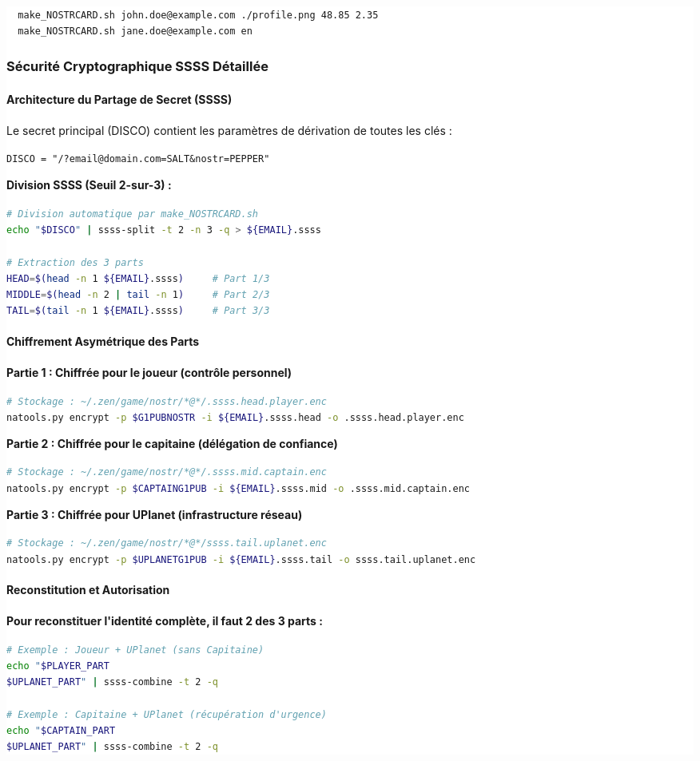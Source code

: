 ```bash
  make_NOSTRCARD.sh john.doe@example.com ./profile.png 48.85 2.35
  make_NOSTRCARD.sh jane.doe@example.com en


```

### Sécurité Cryptographique SSSS Détaillée

#### Architecture du Partage de Secret (SSSS)

Le secret principal (DISCO) contient les paramètres de dérivation de toutes les clés :
```
DISCO = "/?email@domain.com=SALT&nostr=PEPPER"
```

**Division SSSS (Seuil 2-sur-3) :**

```bash
# Division automatique par make_NOSTRCARD.sh
echo "$DISCO" | ssss-split -t 2 -n 3 -q > ${EMAIL}.ssss

# Extraction des 3 parts
HEAD=$(head -n 1 ${EMAIL}.ssss)     # Part 1/3
MIDDLE=$(head -n 2 | tail -n 1)     # Part 2/3  
TAIL=$(tail -n 1 ${EMAIL}.ssss)     # Part 3/3
```

#### Chiffrement Asymétrique des Parts

**Partie 1 : Chiffrée pour le joueur (contrôle personnel)**
```bash
# Stockage : ~/.zen/game/nostr/*@*/.ssss.head.player.enc
natools.py encrypt -p $G1PUBNOSTR -i ${EMAIL}.ssss.head -o .ssss.head.player.enc
```

**Partie 2 : Chiffrée pour le capitaine (délégation de confiance)**
```bash
# Stockage : ~/.zen/game/nostr/*@*/.ssss.mid.captain.enc  
natools.py encrypt -p $CAPTAING1PUB -i ${EMAIL}.ssss.mid -o .ssss.mid.captain.enc
```

**Partie 3 : Chiffrée pour UPlanet (infrastructure réseau)**
```bash
# Stockage : ~/.zen/game/nostr/*@*/ssss.tail.uplanet.enc
natools.py encrypt -p $UPLANETG1PUB -i ${EMAIL}.ssss.tail -o ssss.tail.uplanet.enc
```

#### Reconstitution et Autorisation

**Pour reconstituer l'identité complète, il faut 2 des 3 parts :**

```bash
# Exemple : Joueur + UPlanet (sans Capitaine)
echo "$PLAYER_PART
$UPLANET_PART" | ssss-combine -t 2 -q

# Exemple : Capitaine + UPlanet (récupération d'urgence)
echo "$CAPTAIN_PART  
$UPLANET_PART" | ssss-combine -t 2 -q
```
